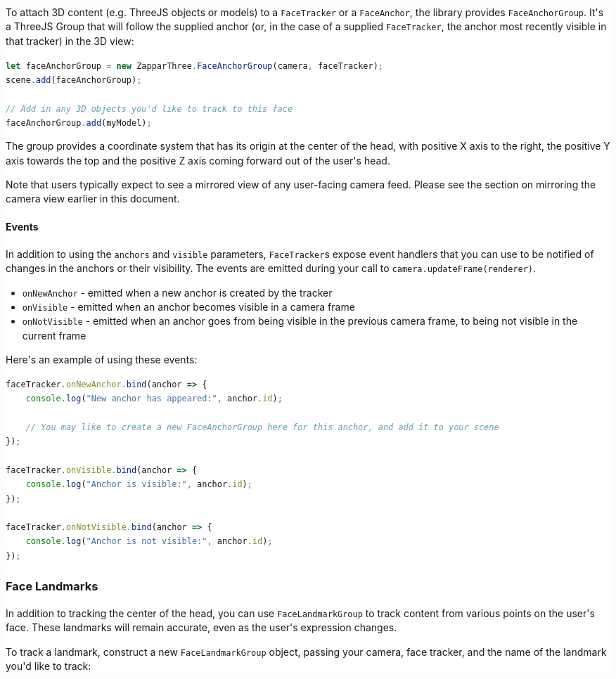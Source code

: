 To attach 3D content (e.g. ThreeJS objects or models) to a `FaceTracker` or a `FaceAnchor`, the library provides `FaceAnchorGroup`. It's a ThreeJS Group that will follow the supplied anchor (or, in the case of a supplied `FaceTracker`, the anchor most recently visible in that tracker) in the 3D view:

```ts
let faceAnchorGroup = new ZapparThree.FaceAnchorGroup(camera, faceTracker);
scene.add(faceAnchorGroup);

// Add in any 3D objects you'd like to track to this face
faceAnchorGroup.add(myModel);
```

The group provides a coordinate system that has its origin at the center of the head, with positive X axis to the right, the positive Y axis towards the top and the positive Z axis coming forward out of the user's head.

Note that users typically expect to see a mirrored view of any user-facing camera feed. Please see the section on mirroring the camera view earlier in this document.

#### Events

In addition to using the `anchors` and `visible` parameters, `FaceTracker`s expose event handlers that you can use to be notified of changes in the anchors or their visibility. The events are emitted during your call to `camera.updateFrame(renderer)`.

- `onNewAnchor` - emitted when a new anchor is created by the tracker
- `onVisible` - emitted when an anchor becomes visible in a camera frame
- `onNotVisible` - emitted when an anchor goes from being visible in the previous camera frame, to being not visible in the current frame

Here's an example of using these events:

```ts
faceTracker.onNewAnchor.bind(anchor => {
    console.log("New anchor has appeared:", anchor.id);

    // You may like to create a new FaceAnchorGroup here for this anchor, and add it to your scene
});

faceTracker.onVisible.bind(anchor => {
    console.log("Anchor is visible:", anchor.id);
});

faceTracker.onNotVisible.bind(anchor => {
    console.log("Anchor is not visible:", anchor.id);
});
```

### Face Landmarks

In addition to tracking the center of the head, you can use `FaceLandmarkGroup` to track content from various points on the user's face. These landmarks will remain accurate, even as the user's expression changes.

To track a landmark, construct a new `FaceLandmarkGroup` object, passing your camera, face tracker, and the name of the landmark you'd like to track:
